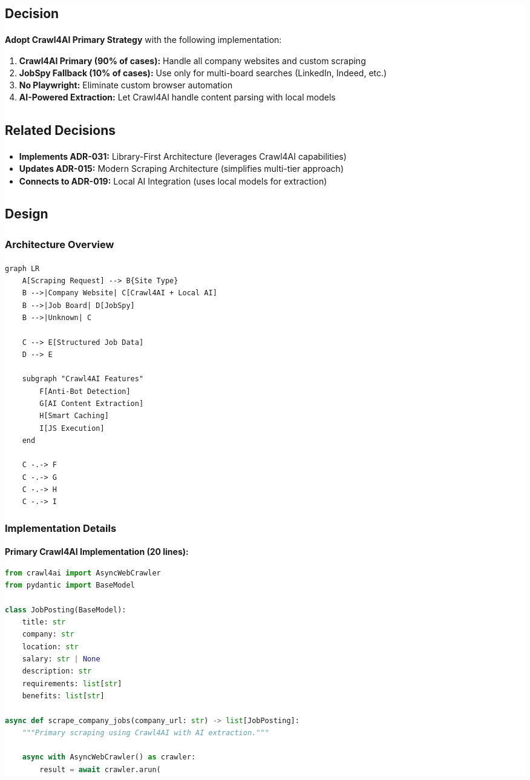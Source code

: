 ## Decision

**Adopt Crawl4AI Primary Strategy** with the following implementation:

1. **Crawl4AI Primary (90% of cases):** Handle all company websites and custom scraping
2. **JobSpy Fallback (10% of cases):** Use only for multi-board searches (LinkedIn, Indeed, etc.)
3. **No Playwright:** Eliminate custom browser automation
4. **AI-Powered Extraction:** Let Crawl4AI handle content parsing with local models

## Related Decisions

- **Implements ADR-031:** Library-First Architecture (leverages Crawl4AI capabilities)
- **Updates ADR-015:** Modern Scraping Architecture (simplifies multi-tier approach)
- **Connects to ADR-019:** Local AI Integration (uses local models for extraction)

## Design

### Architecture Overview

```mermaid
graph LR
    A[Scraping Request] --> B{Site Type}
    B -->|Company Website| C[Crawl4AI + Local AI]
    B -->|Job Board| D[JobSpy]
    B -->|Unknown| C
    
    C --> E[Structured Job Data]
    D --> E
    
    subgraph "Crawl4AI Features"
        F[Anti-Bot Detection]
        G[AI Content Extraction]  
        H[Smart Caching]
        I[JS Execution]
    end
    
    C -.-> F
    C -.-> G
    C -.-> H
    C -.-> I
```

### Implementation Details

**Primary Crawl4AI Implementation (20 lines):**
```python
from crawl4ai import AsyncWebCrawler
from pydantic import BaseModel

class JobPosting(BaseModel):
    title: str
    company: str
    location: str
    salary: str | None
    description: str
    requirements: list[str]
    benefits: list[str]

async def scrape_company_jobs(company_url: str) -> list[JobPosting]:
    """Primary scraping using Crawl4AI with AI extraction."""
    
    async with AsyncWebCrawler() as crawler:
        result = await crawler.arun(
```